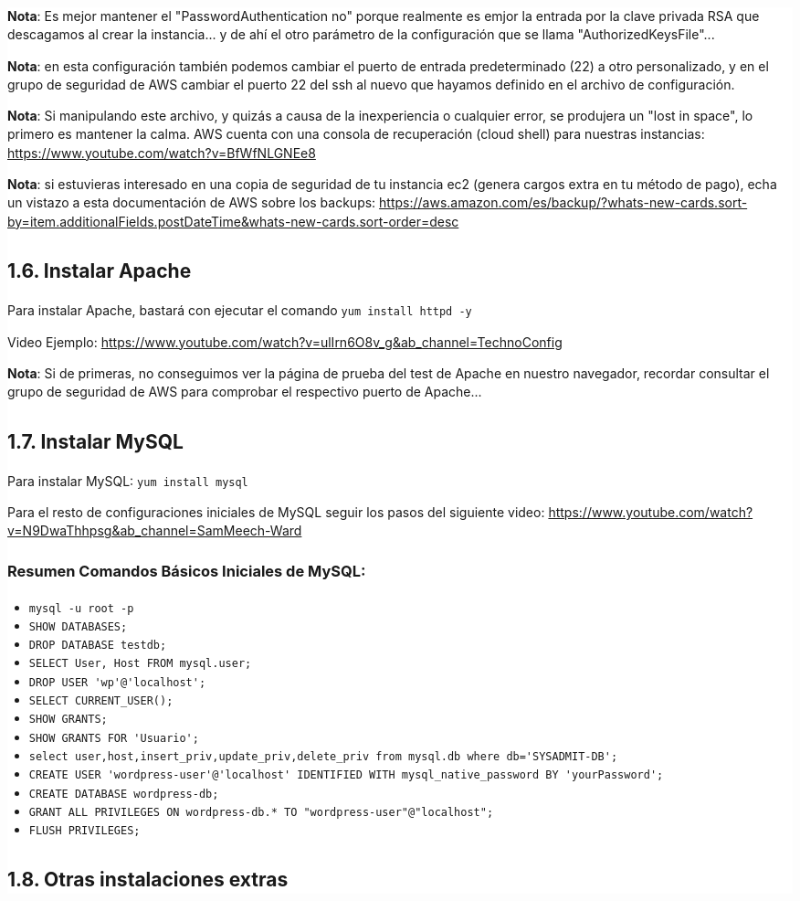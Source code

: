 **Nota**: Es mejor mantener el "PasswordAuthentication no" porque realmente es emjor la entrada por la clave privada RSA que descagamos al crear la instancia... y de ahí el otro parámetro de la configuración que se llama "AuthorizedKeysFile"...

**Nota**: en esta configuración también podemos cambiar el puerto de entrada predeterminado (22) a otro personalizado, y en el grupo de seguridad de AWS cambiar el puerto 22 del ssh al nuevo que hayamos definido en el archivo de configuración.

**Nota**: Si manipulando este archivo, y quizás a causa de la inexperiencia o cualquier error, se produjera un "lost in space", lo primero es mantener la calma. AWS cuenta con una consola de recuperación (cloud shell) para nuestras instancias: https://www.youtube.com/watch?v=BfWfNLGNEe8

**Nota**: si estuvieras interesado en una copia de seguridad de tu instancia ec2 (genera cargos extra en tu método de pago), echa un vistazo a esta documentación de AWS sobre los backups: https://aws.amazon.com/es/backup/?whats-new-cards.sort-by=item.additionalFields.postDateTime&whats-new-cards.sort-order=desc

## 1.6. Instalar Apache

Para instalar Apache, bastará con ejecutar el comando `yum install httpd -y`

Video Ejemplo: https://www.youtube.com/watch?v=ulIrn6O8v_g&ab_channel=TechnoConfig

**Nota**: Si de primeras, no conseguimos ver la página de prueba del test de Apache en nuestro navegador, recordar consultar el grupo de seguridad de AWS para comprobar el respectivo puerto de Apache...

## 1.7. Instalar MySQL

Para instalar MySQL: `yum install mysql`

Para el resto de configuraciones iniciales de MySQL seguir los pasos del siguiente video: https://www.youtube.com/watch?v=N9DwaThhpsg&ab_channel=SamMeech-Ward

### Resumen Comandos Básicos Iniciales de MySQL:

- `mysql -u root -p`
- `SHOW DATABASES;`
- `DROP DATABASE testdb;`
- `SELECT User, Host FROM mysql.user;`
- `DROP USER 'wp'@'localhost';`
- `SELECT CURRENT_USER();`
- `SHOW GRANTS;`
- `SHOW GRANTS FOR 'Usuario';`
- `select user,host,insert_priv,update_priv,delete_priv from mysql.db where db='SYSADMIT-DB';`
- `CREATE USER 'wordpress-user'@'localhost' IDENTIFIED WITH mysql_native_password BY 'yourPassword';`
- `CREATE DATABASE wordpress-db;`
- `GRANT ALL PRIVILEGES ON wordpress-db.* TO "wordpress-user"@"localhost";`
- `FLUSH PRIVILEGES;`

## 1.8. Otras instalaciones extras

